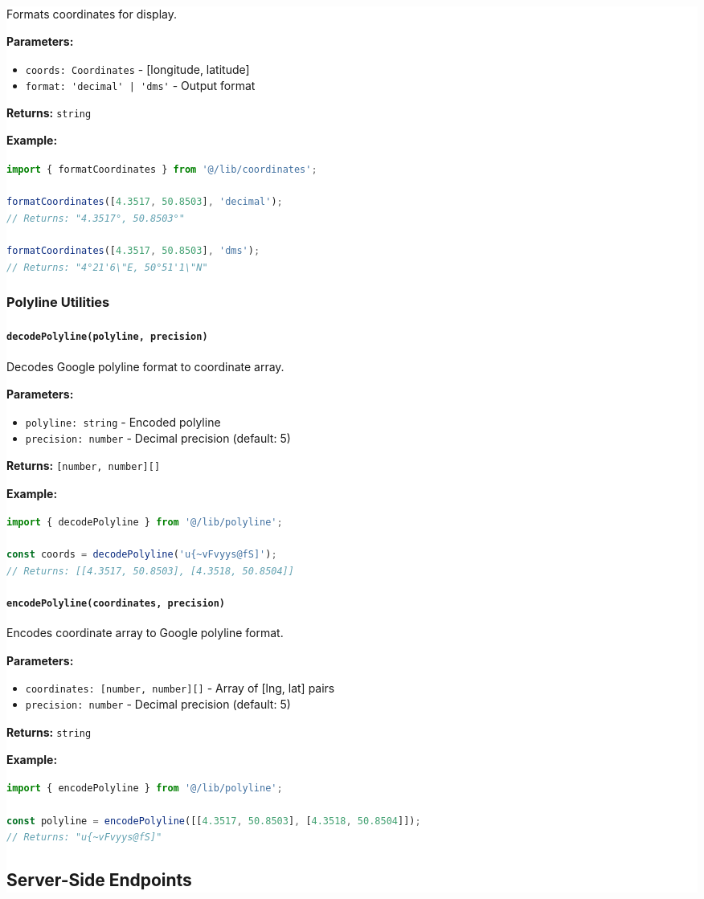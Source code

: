 Formats coordinates for display.

**Parameters:**
- `coords: Coordinates` - [longitude, latitude]
- `format: 'decimal' | 'dms'` - Output format

**Returns:** `string`

**Example:**
```typescript
import { formatCoordinates } from '@/lib/coordinates';

formatCoordinates([4.3517, 50.8503], 'decimal');
// Returns: "4.3517°, 50.8503°"

formatCoordinates([4.3517, 50.8503], 'dms');
// Returns: "4°21'6\"E, 50°51'1\"N"
```

### Polyline Utilities

#### `decodePolyline(polyline, precision)`

Decodes Google polyline format to coordinate array.

**Parameters:**
- `polyline: string` - Encoded polyline
- `precision: number` - Decimal precision (default: 5)

**Returns:** `[number, number][]`

**Example:**
```typescript
import { decodePolyline } from '@/lib/polyline';

const coords = decodePolyline('u{~vFvyys@fS]');
// Returns: [[4.3517, 50.8503], [4.3518, 50.8504]]
```

#### `encodePolyline(coordinates, precision)`

Encodes coordinate array to Google polyline format.

**Parameters:**
- `coordinates: [number, number][]` - Array of [lng, lat] pairs
- `precision: number` - Decimal precision (default: 5)

**Returns:** `string`

**Example:**
```typescript
import { encodePolyline } from '@/lib/polyline';

const polyline = encodePolyline([[4.3517, 50.8503], [4.3518, 50.8504]]);
// Returns: "u{~vFvyys@fS]"
```

## Server-Side Endpoints
